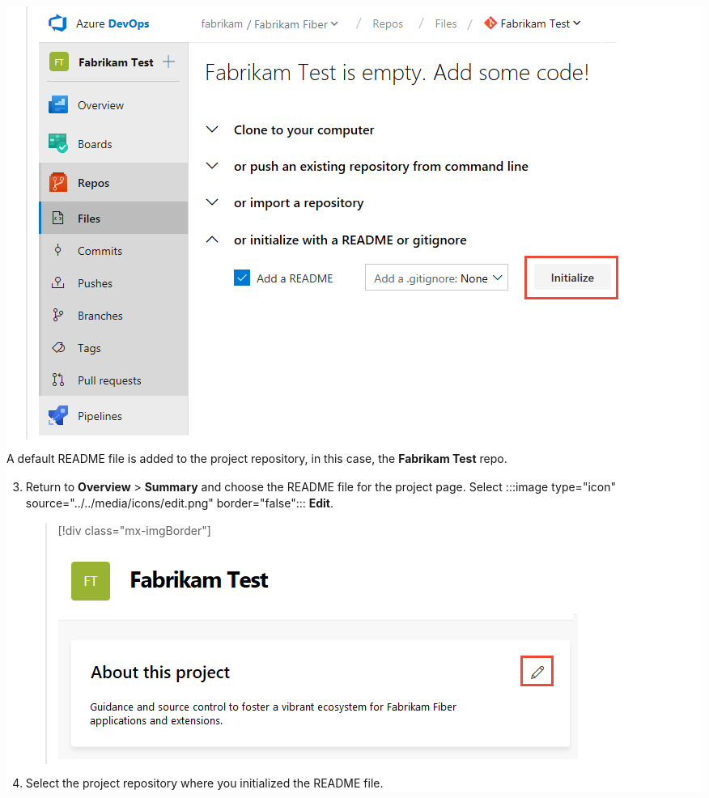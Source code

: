    > ![Screenshot of Initialize README file, latest versions](media/share-project/initialize-readme-new-nav.png)

   A default README file is added to the project repository, in this case, the **Fabrikam Test** repo.

3. Return to **Overview** > **Summary** and choose the README file for the project page. Select :::image type="icon" source="../../media/icons/edit.png" border="false"::: **Edit**.

   > [!div class="mx-imgBorder"]  
   > ![Choose README file, new nav](media/share-project/choose-readme-file-new-nav.png)  

4. Select the project repository where you initialized the README file.
